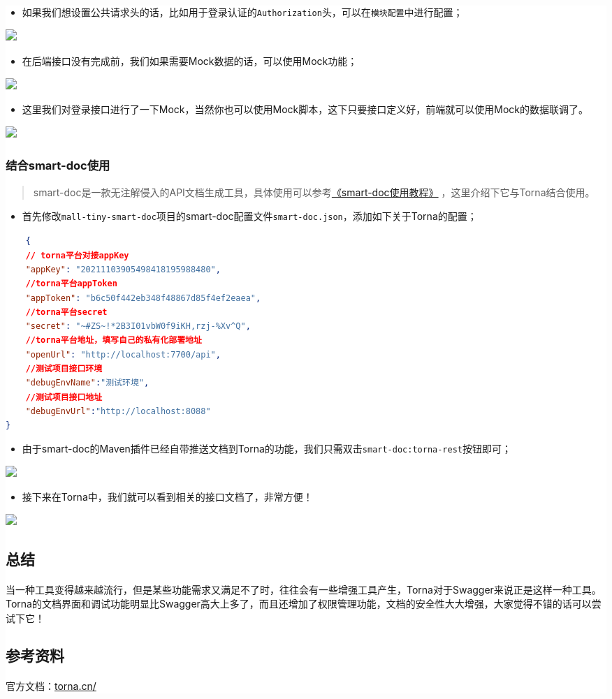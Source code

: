 *   如果我们想设置公共请求头的话，比如用于登录认证的`Authorization`头，可以在`模块配置`中进行配置；

![](/images/jueJin/ad401d43e94c449.png)

*   在后端接口没有完成前，我们如果需要Mock数据的话，可以使用Mock功能；

![](/images/jueJin/19e89ffbcb2941c.png)

*   这里我们对登录接口进行了一下Mock，当然你也可以使用Mock脚本，这下只要接口定义好，前端就可以使用Mock的数据联调了。

![](/images/jueJin/1f8371731d4348e.png)

### 结合smart-doc使用

> smart-doc是一款无注解侵入的API文档生成工具，具体使用可以参考[《smart-doc使用教程》](https://link.juejin.cn?target=https%3A%2F%2Fmp.weixin.qq.com%2Fs%2FZbRYG-_AzDotnfgouv19NA "https://mp.weixin.qq.com/s/ZbRYG-_AzDotnfgouv19NA") ，这里介绍下它与Torna结合使用。

*   首先修改`mall-tiny-smart-doc`项目的smart-doc配置文件`smart-doc.json`，添加如下关于Torna的配置；

```json
    {
    // torna平台对接appKey
    "appKey": "20211103905498418195988480",
    //torna平台appToken
    "appToken": "b6c50f442eb348f48867d85f4ef2eaea",
    //torna平台secret
    "secret": "~#ZS~!*2B3I01vbW0f9iKH,rzj-%Xv^Q",
    //torna平台地址，填写自己的私有化部署地址
    "openUrl": "http://localhost:7700/api",
    //测试项目接口环境
    "debugEnvName":"测试环境",
    //测试项目接口地址
    "debugEnvUrl":"http://localhost:8088"
}
```

*   由于smart-doc的Maven插件已经自带推送文档到Torna的功能，我们只需双击`smart-doc:torna-rest`按钮即可；

![](/images/jueJin/970be9f096534f7.png)

*   接下来在Torna中，我们就可以看到相关的接口文档了，非常方便！

![](/images/jueJin/4e25eebee63b42a.png)

总结
--

当一种工具变得越来越流行，但是某些功能需求又满足不了时，往往会有一些增强工具产生，Torna对于Swagger来说正是这样一种工具。Torna的文档界面和调试功能明显比Swagger高大上多了，而且还增加了权限管理功能，文档的安全性大大增强，大家觉得不错的话可以尝试下它！

参考资料
----

官方文档：[torna.cn/](https://link.juejin.cn?target=http%3A%2F%2Ftorna.cn%2F "http://torna.cn/")
